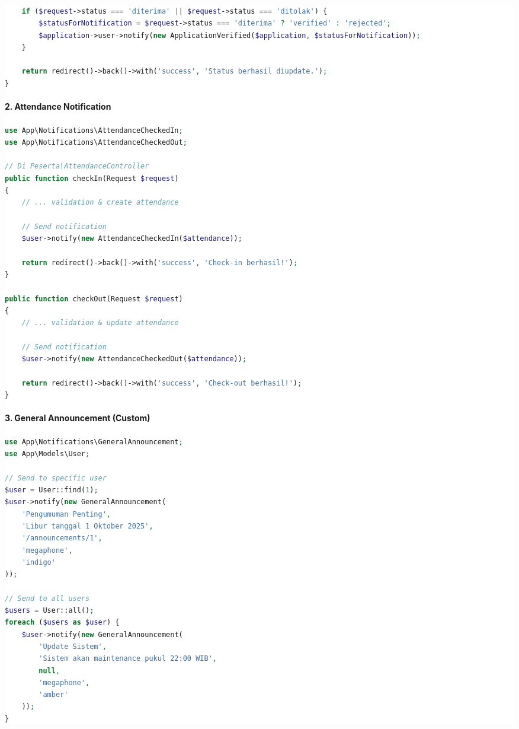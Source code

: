 ```php
    if ($request->status === 'diterima' || $request->status === 'ditolak') {
        $statusForNotification = $request->status === 'diterima' ? 'verified' : 'rejected';
        $application->user->notify(new ApplicationVerified($application, $statusForNotification));
    }

    return redirect()->back()->with('success', 'Status berhasil diupdate.');
}
```

#### 2. Attendance Notification

```php
use App\Notifications\AttendanceCheckedIn;
use App\Notifications\AttendanceCheckedOut;

// Di Peserta\AttendanceController
public function checkIn(Request $request)
{
    // ... validation & create attendance

    // Send notification
    $user->notify(new AttendanceCheckedIn($attendance));

    return redirect()->back()->with('success', 'Check-in berhasil!');
}

public function checkOut(Request $request)
{
    // ... validation & update attendance

    // Send notification
    $user->notify(new AttendanceCheckedOut($attendance));

    return redirect()->back()->with('success', 'Check-out berhasil!');
}
```

#### 3. General Announcement (Custom)

```php
use App\Notifications\GeneralAnnouncement;
use App\Models\User;

// Send to specific user
$user = User::find(1);
$user->notify(new GeneralAnnouncement(
    'Pengumuman Penting',
    'Libur tanggal 1 Oktober 2025',
    '/announcements/1',
    'megaphone',
    'indigo'
));

// Send to all users
$users = User::all();
foreach ($users as $user) {
    $user->notify(new GeneralAnnouncement(
        'Update Sistem',
        'Sistem akan maintenance pukul 22:00 WIB',
        null,
        'megaphone',
        'amber'
    ));
}
```